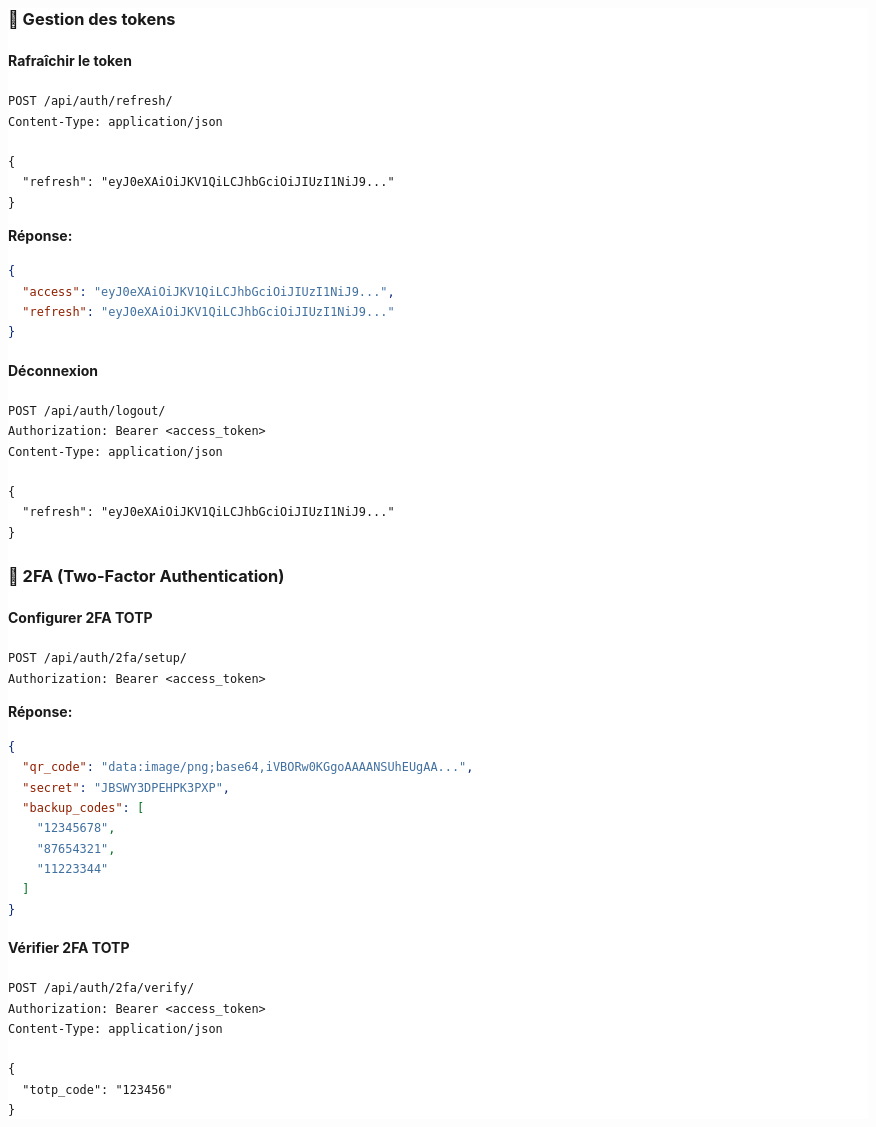 ### 🔄 Gestion des tokens

#### Rafraîchir le token
```http
POST /api/auth/refresh/
Content-Type: application/json

{
  "refresh": "eyJ0eXAiOiJKV1QiLCJhbGciOiJIUzI1NiJ9..."
}
```

**Réponse:**
```json
{
  "access": "eyJ0eXAiOiJKV1QiLCJhbGciOiJIUzI1NiJ9...",
  "refresh": "eyJ0eXAiOiJKV1QiLCJhbGciOiJIUzI1NiJ9..."
}
```

#### Déconnexion
```http
POST /api/auth/logout/
Authorization: Bearer <access_token>
Content-Type: application/json

{
  "refresh": "eyJ0eXAiOiJKV1QiLCJhbGciOiJIUzI1NiJ9..."
}
```

### 🔐 2FA (Two-Factor Authentication)

#### Configurer 2FA TOTP
```http
POST /api/auth/2fa/setup/
Authorization: Bearer <access_token>
```

**Réponse:**
```json
{
  "qr_code": "data:image/png;base64,iVBORw0KGgoAAAANSUhEUgAA...",
  "secret": "JBSWY3DPEHPK3PXP",
  "backup_codes": [
    "12345678",
    "87654321",
    "11223344"
  ]
}
```

#### Vérifier 2FA TOTP
```http
POST /api/auth/2fa/verify/
Authorization: Bearer <access_token>
Content-Type: application/json

{
  "totp_code": "123456"
}
```
